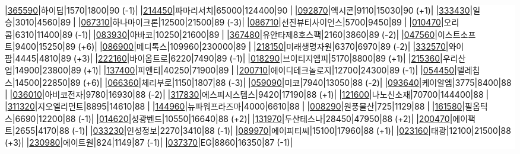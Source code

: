 |[365590](https://finance.daum.net/quotes/A365590)|하이딥|1570|1800|90 (-1)|
|[214450](https://finance.daum.net/quotes/A214450)|파마리서치|65000|124400|90 |
|[092870](https://finance.daum.net/quotes/A092870)|엑시콘|9110|15030|90 (+1)|
|[333430](https://finance.daum.net/quotes/A333430)|일승|3010|4560|89 |
|[067310](https://finance.daum.net/quotes/A067310)|하나마이크론|12500|21500|89 (-3)|
|[086710](https://finance.daum.net/quotes/A086710)|선진뷰티사이언스|5700|9450|89 |
|[010470](https://finance.daum.net/quotes/A010470)|오리콤|6310|11400|89 (-1)|
|[083930](https://finance.daum.net/quotes/A083930)|아바코|10250|21600|89 |
|[367480](https://finance.daum.net/quotes/A367480)|유안타제8호스팩|2160|3860|89 (-2)|
|[047560](https://finance.daum.net/quotes/A047560)|이스트소프트|9400|15250|89 (+6)|
|[086900](https://finance.daum.net/quotes/A086900)|메디톡스|109960|230000|89 |
|[218150](https://finance.daum.net/quotes/A218150)|미래생명자원|6370|6970|89 (-2)|
|[332570](https://finance.daum.net/quotes/A332570)|와이팜|4445|4810|89 (+3)|
|[222160](https://finance.daum.net/quotes/A222160)|바이옵트로|6220|7490|89 (-1)|
|[018290](https://finance.daum.net/quotes/A018290)|브이티지엠피|5170|8800|89 (+1)|
|[215360](https://finance.daum.net/quotes/A215360)|우리산업|14900|23800|89 (+1)|
|[137400](https://finance.daum.net/quotes/A137400)|피엔티|40250|71900|89 |
|[200710](https://finance.daum.net/quotes/A200710)|에이디테크놀로지|12700|24300|89 (-1)|
|[054450](https://finance.daum.net/quotes/A054450)|텔레칩스|14500|22850|89 (+6)|
|[066360](https://finance.daum.net/quotes/A066360)|체리부로|1150|1807|88 (-3)|
|[059090](https://finance.daum.net/quotes/A059090)|미코|7940|13050|88 (-2)|
|[093640](https://finance.daum.net/quotes/A093640)|케이알엠|3775|8400|88 |
|[036010](https://finance.daum.net/quotes/A036010)|아비코전자|9780|16930|88 (-2)|
|[317830](https://finance.daum.net/quotes/A317830)|에스피시스템스|9420|17190|88 (+1)|
|[121600](https://finance.daum.net/quotes/A121600)|나노신소재|70700|144400|88 |
|[311320](https://finance.daum.net/quotes/A311320)|지오엘리먼트|8895|14610|88 |
|[144960](https://finance.daum.net/quotes/A144960)|뉴파워프라즈마|4000|6610|88 |
|[008290](https://finance.daum.net/quotes/A008290)|원풍물산|725|1129|88 |
|[161580](https://finance.daum.net/quotes/A161580)|필옵틱스|6690|12200|88 (-1)|
|[014620](https://finance.daum.net/quotes/A014620)|성광벤드|10550|16640|88 (+2)|
|[131970](https://finance.daum.net/quotes/A131970)|두산테스나|28450|47950|88 (+2)|
|[200470](https://finance.daum.net/quotes/A200470)|에이팩트|2655|4170|88 (-1)|
|[033230](https://finance.daum.net/quotes/A033230)|인성정보|2270|3410|88 (-1)|
|[089970](https://finance.daum.net/quotes/A089970)|에이피티씨|15100|17960|88 (+1)|
|[023160](https://finance.daum.net/quotes/A023160)|태광|12100|21500|88 (+3)|
|[230980](https://finance.daum.net/quotes/A230980)|에이트원|824|1149|87 (-1)|
|[037370](https://finance.daum.net/quotes/A037370)|EG|8860|16350|87 (-1)|